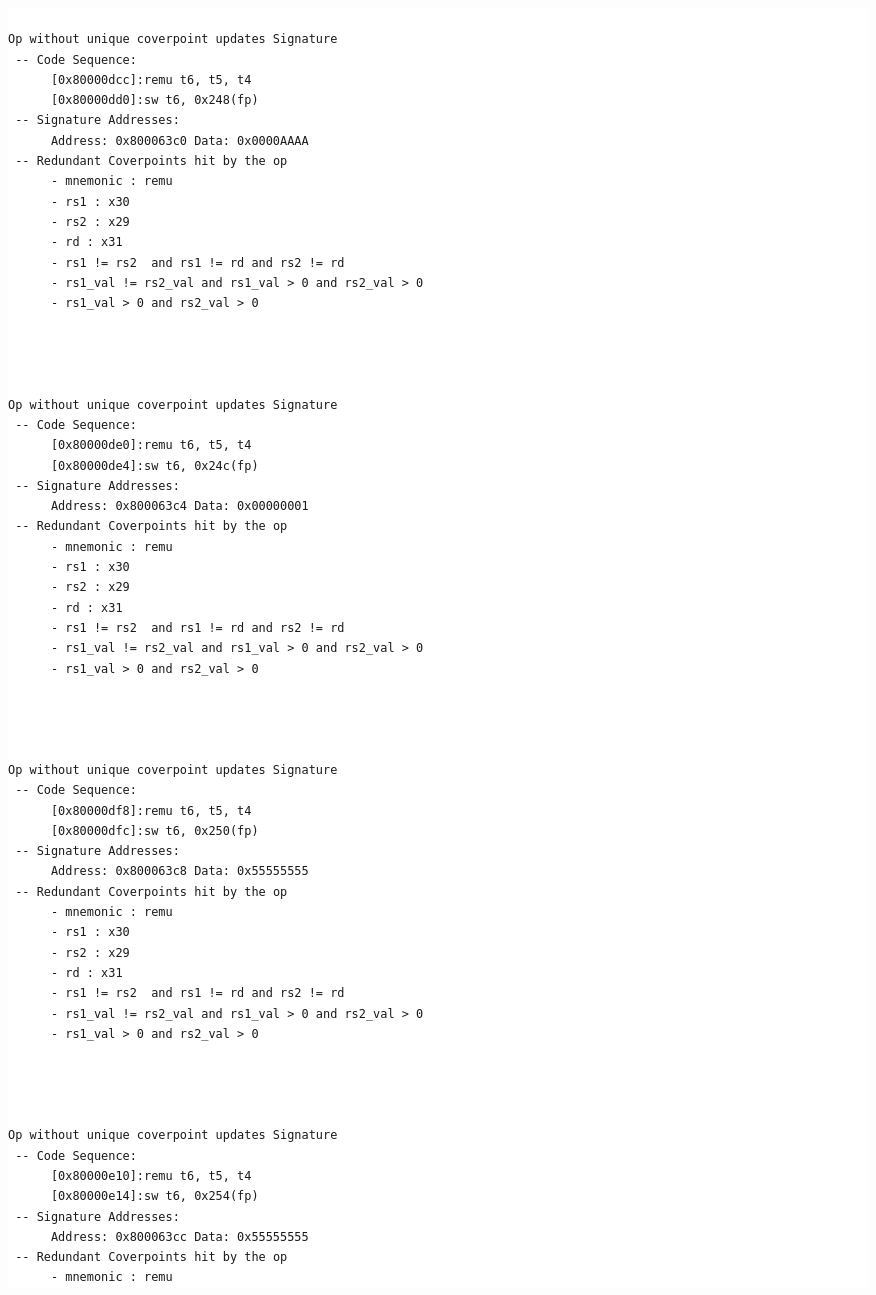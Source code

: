 ```

Op without unique coverpoint updates Signature
 -- Code Sequence:
      [0x80000dcc]:remu t6, t5, t4
      [0x80000dd0]:sw t6, 0x248(fp)
 -- Signature Addresses:
      Address: 0x800063c0 Data: 0x0000AAAA
 -- Redundant Coverpoints hit by the op
      - mnemonic : remu
      - rs1 : x30
      - rs2 : x29
      - rd : x31
      - rs1 != rs2  and rs1 != rd and rs2 != rd
      - rs1_val != rs2_val and rs1_val > 0 and rs2_val > 0
      - rs1_val > 0 and rs2_val > 0




Op without unique coverpoint updates Signature
 -- Code Sequence:
      [0x80000de0]:remu t6, t5, t4
      [0x80000de4]:sw t6, 0x24c(fp)
 -- Signature Addresses:
      Address: 0x800063c4 Data: 0x00000001
 -- Redundant Coverpoints hit by the op
      - mnemonic : remu
      - rs1 : x30
      - rs2 : x29
      - rd : x31
      - rs1 != rs2  and rs1 != rd and rs2 != rd
      - rs1_val != rs2_val and rs1_val > 0 and rs2_val > 0
      - rs1_val > 0 and rs2_val > 0




Op without unique coverpoint updates Signature
 -- Code Sequence:
      [0x80000df8]:remu t6, t5, t4
      [0x80000dfc]:sw t6, 0x250(fp)
 -- Signature Addresses:
      Address: 0x800063c8 Data: 0x55555555
 -- Redundant Coverpoints hit by the op
      - mnemonic : remu
      - rs1 : x30
      - rs2 : x29
      - rd : x31
      - rs1 != rs2  and rs1 != rd and rs2 != rd
      - rs1_val != rs2_val and rs1_val > 0 and rs2_val > 0
      - rs1_val > 0 and rs2_val > 0




Op without unique coverpoint updates Signature
 -- Code Sequence:
      [0x80000e10]:remu t6, t5, t4
      [0x80000e14]:sw t6, 0x254(fp)
 -- Signature Addresses:
      Address: 0x800063cc Data: 0x55555555
 -- Redundant Coverpoints hit by the op
      - mnemonic : remu
```